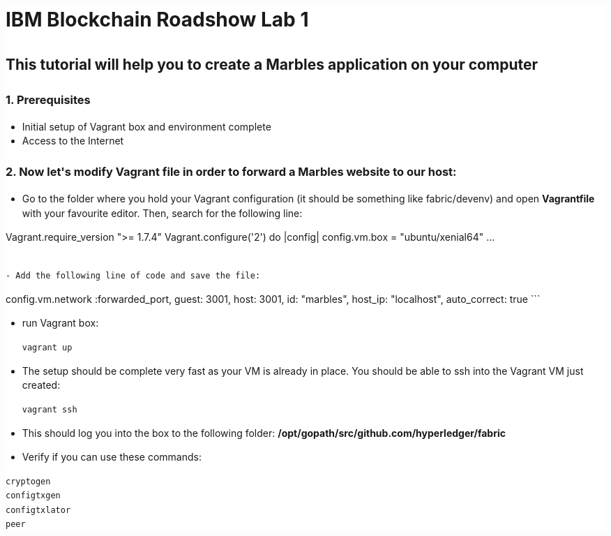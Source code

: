 # IBM Blockchain Roadshow Lab 1

## This tutorial will help you to create a Marbles application on your computer

### **1. Prerequisites**

- Initial setup of Vagrant box and environment complete
- Access to the Internet

### **2. Now let's modify Vagrant file in order to forward a Marbles website to our host:**

- Go to the folder where you hold your Vagrant configuration (it should be something like fabric/devenv) and open **Vagrantfile** with your favourite editor. Then, search for the following line:

	```
Vagrant.require_version ">= 1.7.4"
Vagrant.configure('2') do |config|
  config.vm.box = "ubuntu/xenial64"
  ...
  ```

- Add the following line of code and save the file:

  ```
  config.vm.network :forwarded_port, guest: 3001, host: 3001, id: "marbles", host_ip: "localhost", auto_correct: true
    ```

- run Vagrant box:

	```
  vagrant up
	```

- The setup should be complete very fast as your VM is already in place. You should be able to ssh into the Vagrant VM just created:

	```
  vagrant ssh
	```

- This should log you into the box to the following folder: **/opt/gopath/src/github.com/hyperledger/fabric**
- Verify if you can use these commands:

```
cryptogen
configtxgen
configtxlator
peer
```
